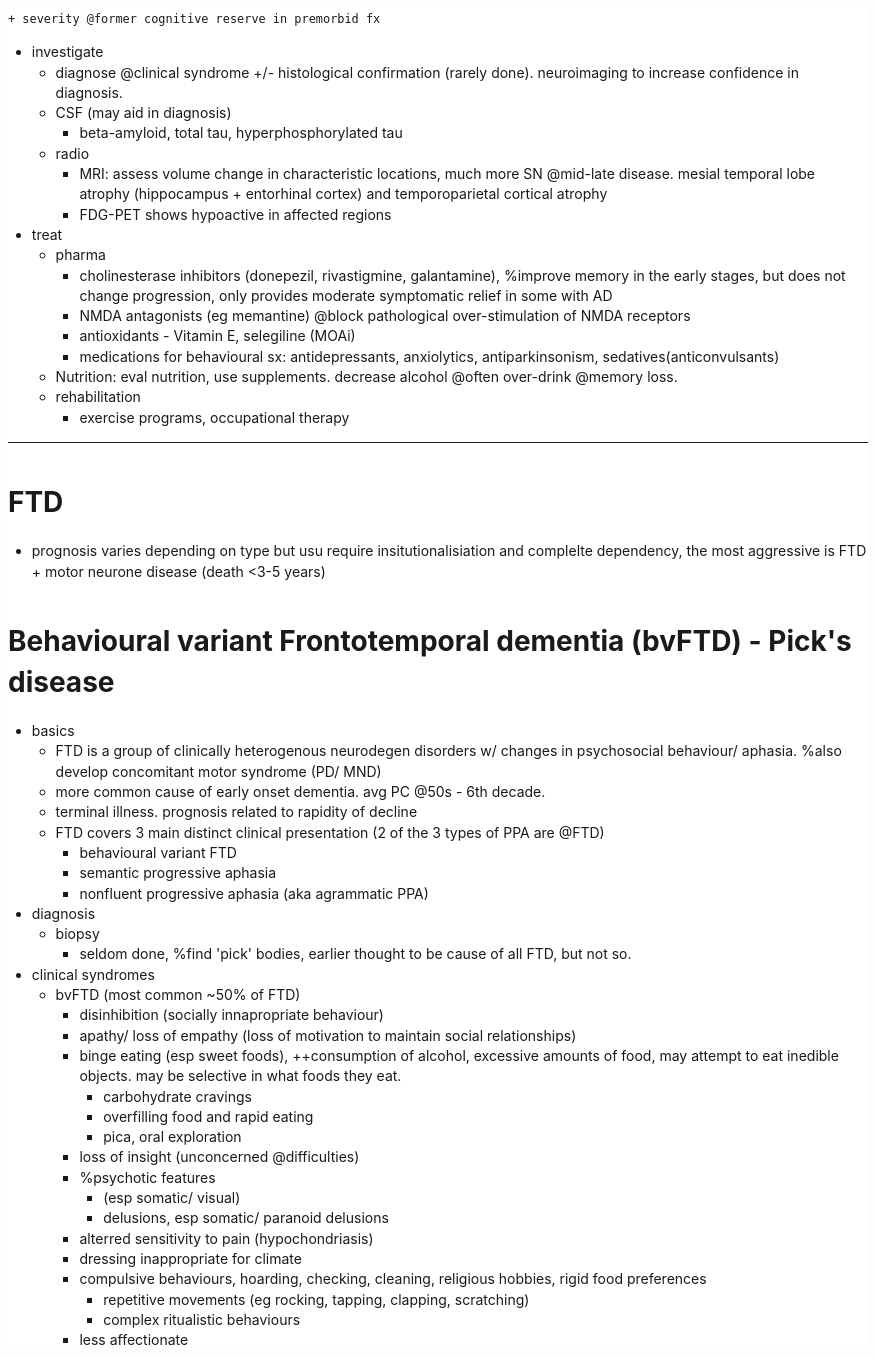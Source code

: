     + severity @former cognitive reserve in premorbid fx
- investigate
    + diagnose @clinical syndrome +/- histological confirmation (rarely done). neuroimaging to increase confidence in diagnosis. 
    + CSF (may aid in diagnosis) 
        * beta-amyloid, total tau, hyperphosphorylated tau
    + radio
        * MRI: assess volume change in characteristic locations, much more SN @mid-late disease. mesial temporal lobe atrophy (hippocampus + entorhinal cortex) and temporoparietal cortical atrophy
        * FDG-PET shows hypoactive in affected regions
- treat
    + pharma
        * cholinesterase inhibitors (donepezil, rivastigmine, galantamine), %improve memory in the early stages, but does not change progression, only provides moderate symptomatic relief in some with AD
        * NMDA antagonists (eg memantine) @block pathological over-stimulation of NMDA receptors 
        * antioxidants - Vitamin E, selegiline (MOAi)
        * medications for behavioural sx: antidepressants, anxiolytics, antiparkinsonism, sedatives(anticonvulsants)
    + Nutrition: eval nutrition, use supplements. decrease alcohol @often over-drink @memory loss. 
    + rehabilitation
        * exercise programs, occupational therapy 
--------------------------------------------------

# FTD
- prognosis varies depending on type but usu require insitutionalisiation and complelte dependency, the most aggressive is FTD + motor neurone disease (death <3-5 years)


# Behavioural variant Frontotemporal dementia (bvFTD) - Pick's disease
- basics
    + FTD is a group of clinically heterogenous neurodegen disorders w/ changes in psychosocial behaviour/ aphasia. %also develop concomitant motor syndrome (PD/  MND)
    + more common cause of early onset dementia. avg PC @50s - 6th decade.
    + terminal illness. prognosis related to rapidity of decline
    + FTD covers 3 main distinct clinical presentation (2 of the 3 types of PPA are @FTD)
        * behavioural variant FTD
        * semantic progressive aphasia
        * nonfluent progressive aphasia (aka agrammatic PPA)
- diagnosis
    + biopsy   
        * seldom done, %find 'pick' bodies, earlier thought to be cause of all FTD, but not so.
- clinical syndromes
    + bvFTD (most common ~50% of FTD)
        * disinhibition (socially innapropriate behaviour)
        * apathy/ loss of empathy (loss of motivation to maintain social relationships)
        * binge eating (esp sweet foods), ++consumption of alcohol, excessive amounts of food, may attempt to eat inedible objects. may be selective in what foods they eat.
            - carbohydrate cravings
            - overfilling food and rapid eating
            - pica, oral exploration 
        * loss of insight (unconcerned @difficulties)
        * %psychotic features 
            -   (esp somatic/ visual)
            -   delusions, esp somatic/ paranoid delusions
        *   alterred sensitivity to pain (hypochondriasis)
        *   dressing inappropriate for climate
        * compulsive behaviours, hoarding, checking, cleaning, religious hobbies, rigid food preferences
            - repetitive movements (eg rocking, tapping, clapping, scratching)
            - complex ritualistic behaviours
        * less affectionate